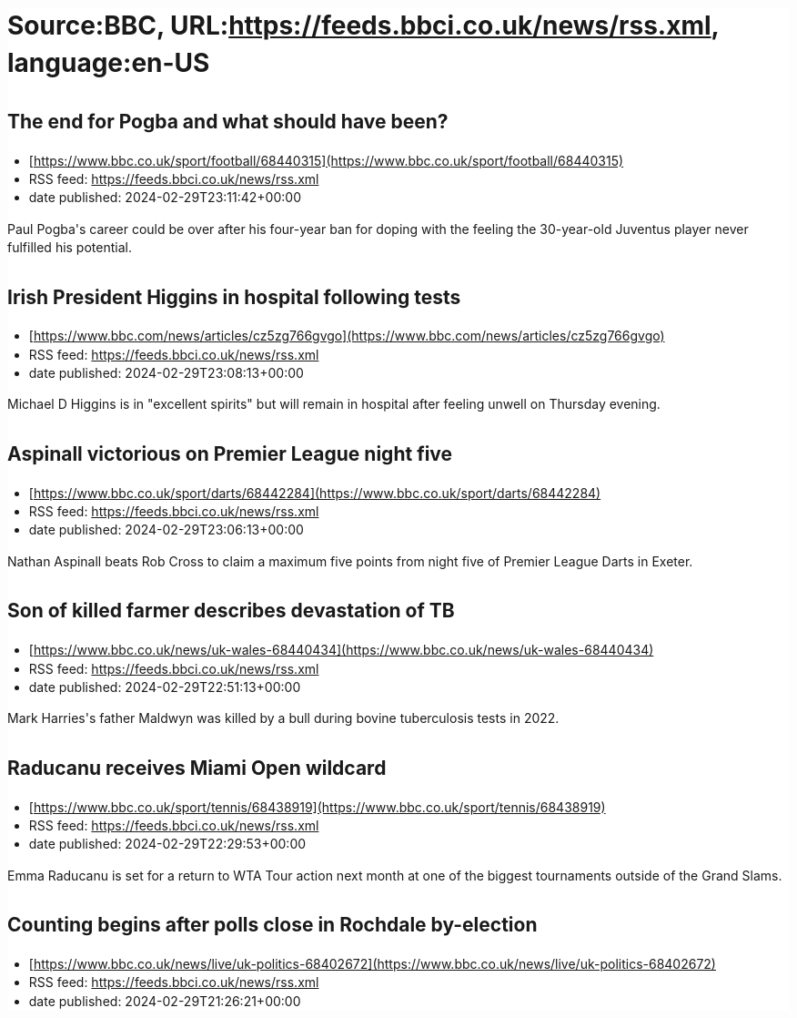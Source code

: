 # Source:BBC, URL:https://feeds.bbci.co.uk/news/rss.xml, language:en-US

## The end for Pogba and what should have been?
 - [https://www.bbc.co.uk/sport/football/68440315](https://www.bbc.co.uk/sport/football/68440315)
 - RSS feed: https://feeds.bbci.co.uk/news/rss.xml
 - date published: 2024-02-29T23:11:42+00:00

Paul Pogba's career could be over after his four-year ban for doping with the feeling the 30-year-old Juventus player never fulfilled his potential.

## Irish President Higgins in hospital following tests
 - [https://www.bbc.com/news/articles/cz5zg766gvgo](https://www.bbc.com/news/articles/cz5zg766gvgo)
 - RSS feed: https://feeds.bbci.co.uk/news/rss.xml
 - date published: 2024-02-29T23:08:13+00:00

Michael D Higgins is in "excellent spirits" but will remain in hospital after feeling unwell on Thursday evening.

## Aspinall victorious on Premier League night five
 - [https://www.bbc.co.uk/sport/darts/68442284](https://www.bbc.co.uk/sport/darts/68442284)
 - RSS feed: https://feeds.bbci.co.uk/news/rss.xml
 - date published: 2024-02-29T23:06:13+00:00

Nathan Aspinall beats Rob Cross to claim a maximum five points from night five of Premier League Darts in Exeter.

## Son of killed farmer describes devastation of TB
 - [https://www.bbc.co.uk/news/uk-wales-68440434](https://www.bbc.co.uk/news/uk-wales-68440434)
 - RSS feed: https://feeds.bbci.co.uk/news/rss.xml
 - date published: 2024-02-29T22:51:13+00:00

Mark Harries's father Maldwyn was killed by a bull during bovine tuberculosis tests in 2022.

## Raducanu receives Miami Open wildcard
 - [https://www.bbc.co.uk/sport/tennis/68438919](https://www.bbc.co.uk/sport/tennis/68438919)
 - RSS feed: https://feeds.bbci.co.uk/news/rss.xml
 - date published: 2024-02-29T22:29:53+00:00

Emma Raducanu is set for a return to WTA Tour action next month at one of the biggest tournaments outside of the Grand Slams.

## Counting begins after polls close in Rochdale by-election
 - [https://www.bbc.co.uk/news/live/uk-politics-68402672](https://www.bbc.co.uk/news/live/uk-politics-68402672)
 - RSS feed: https://feeds.bbci.co.uk/news/rss.xml
 - date published: 2024-02-29T21:26:21+00:00
